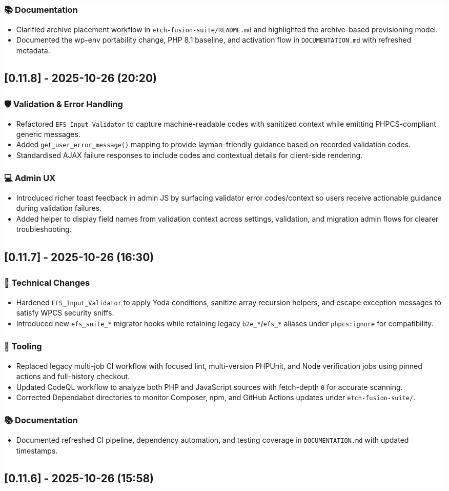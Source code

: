 ### 📚 Documentation

- Clarified archive placement workflow in `etch-fusion-suite/README.md` and highlighted the archive-based provisioning model.
- Documented the wp-env portability change, PHP 8.1 baseline, and activation flow in `DOCUMENTATION.md` with refreshed metadata.

## [0.11.8] - 2025-10-26 (20:20)

### 🛡️ Validation & Error Handling

- Refactored `EFS_Input_Validator` to capture machine-readable codes with sanitized context while emitting PHPCS-compliant generic messages.
- Added `get_user_error_message()` mapping to provide layman-friendly guidance based on recorded validation codes.
- Standardised AJAX failure responses to include codes and contextual details for client-side rendering.

### 💻 Admin UX

- Introduced richer toast feedback in admin JS by surfacing validator error codes/context so users receive actionable guidance during validation failures.
- Added helper to display field names from validation context across settings, validation, and migration admin flows for clearer troubleshooting.

## [0.11.7] - 2025-10-26 (16:30)

### 🔧 Technical Changes

- Hardened `EFS_Input_Validator` to apply Yoda conditions, sanitize array recursion helpers, and escape exception messages to satisfy WPCS security sniffs.
- Introduced new `efs_suite_*` migrator hooks while retaining legacy `b2e_*`/`efs_*` aliases under `phpcs:ignore` for compatibility.

### 🧰 Tooling

- Replaced legacy multi-job CI workflow with focused lint, multi-version PHPUnit, and Node verification jobs using pinned actions and full-history checkout.
- Updated CodeQL workflow to analyze both PHP and JavaScript sources with fetch-depth `0` for accurate scanning.
- Corrected Dependabot directories to monitor Composer, npm, and GitHub Actions updates under `etch-fusion-suite/`.

### 📚 Documentation

- Documented refreshed CI pipeline, dependency automation, and testing coverage in `DOCUMENTATION.md` with updated timestamps.

## [0.11.6] - 2025-10-26 (15:58)
